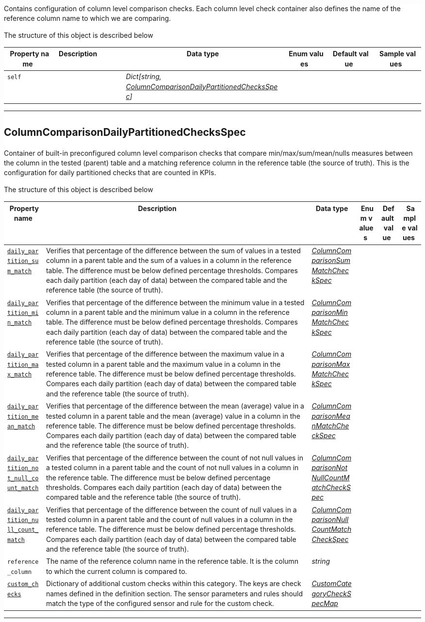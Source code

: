  Contains configuration of column level comparison checks. Each column level check container also defines the name of the reference column name to which we are comparing.


The structure of this object is described below

|&nbsp;Property&nbsp;name&nbsp;|&nbsp;Description&nbsp;&nbsp;&nbsp;&nbsp;&nbsp;&nbsp;&nbsp;&nbsp;&nbsp;&nbsp;&nbsp;&nbsp;&nbsp;&nbsp;&nbsp;&nbsp;&nbsp;&nbsp;&nbsp;&nbsp;&nbsp;|&nbsp;Data&nbsp;type&nbsp;|&nbsp;Enum&nbsp;values&nbsp;|&nbsp;Default&nbsp;value&nbsp;|&nbsp;Sample&nbsp;values&nbsp;|
|---------------|---------------------------------|-----------|-------------|---------------|---------------|
|<span class="no-wrap-code ">`self`</span>||*Dict[string, [ColumnComparisonDailyPartitionedChecksSpec](./column-daily-partitioned-checks.md#columncomparisondailypartitionedchecksspec)]*| | | |



___

## ColumnComparisonDailyPartitionedChecksSpec
Container of built-in preconfigured column level comparison checks that compare min/max/sum/mean/nulls measures
 between the column in the tested (parent) table and a matching reference column in the reference table (the source of truth).
 This is the configuration for daily partitioned checks that are counted in KPIs.


The structure of this object is described below

|&nbsp;Property&nbsp;name&nbsp;|&nbsp;Description&nbsp;&nbsp;&nbsp;&nbsp;&nbsp;&nbsp;&nbsp;&nbsp;&nbsp;&nbsp;&nbsp;&nbsp;&nbsp;&nbsp;&nbsp;&nbsp;&nbsp;&nbsp;&nbsp;&nbsp;&nbsp;|&nbsp;Data&nbsp;type&nbsp;|&nbsp;Enum&nbsp;values&nbsp;|&nbsp;Default&nbsp;value&nbsp;|&nbsp;Sample&nbsp;values&nbsp;|
|---------------|---------------------------------|-----------|-------------|---------------|---------------|
|<span class="no-wrap-code ">[`daily_partition_sum_match`](../../../checks/column/comparisons/sum-match.md)</span>|Verifies that percentage of the difference between the sum of values in a tested column in a parent table and the sum of a values in a column in the reference table. The difference must be below defined percentage thresholds. Compares each daily partition (each day of data) between the compared table and the reference table (the source of truth).|*[ColumnComparisonSumMatchCheckSpec](../../../checks/column/comparisons/sum-match.md)*| | | |
|<span class="no-wrap-code ">[`daily_partition_min_match`](../../../checks/column/comparisons/min-match.md)</span>|Verifies that percentage of the difference between the minimum value in a tested column in a parent table and the minimum value in a column in the reference table. The difference must be below defined percentage thresholds. Compares each daily partition (each day of data) between the compared table and the reference table (the source of truth).|*[ColumnComparisonMinMatchCheckSpec](../../../checks/column/comparisons/min-match.md)*| | | |
|<span class="no-wrap-code ">[`daily_partition_max_match`](../../../checks/column/comparisons/max-match.md)</span>|Verifies that percentage of the difference between the maximum value in a tested column in a parent table and the maximum value in a column in the reference table. The difference must be below defined percentage thresholds. Compares each daily partition (each day of data) between the compared table and the reference table (the source of truth).|*[ColumnComparisonMaxMatchCheckSpec](../../../checks/column/comparisons/max-match.md)*| | | |
|<span class="no-wrap-code ">[`daily_partition_mean_match`](../../../checks/column/comparisons/mean-match.md)</span>|Verifies that percentage of the difference between the mean (average) value in a tested column in a parent table and the mean (average) value in a column in the reference table. The difference must be below defined percentage thresholds. Compares each daily partition (each day of data) between the compared table and the reference table (the source of truth).|*[ColumnComparisonMeanMatchCheckSpec](../../../checks/column/comparisons/mean-match.md)*| | | |
|<span class="no-wrap-code ">[`daily_partition_not_null_count_match`](../../../checks/column/comparisons/not-null-count-match.md)</span>|Verifies that percentage of the difference between the count of not null values in a tested column in a parent table and the count of not null values in a column in the reference table. The difference must be below defined percentage thresholds. Compares each daily partition (each day of data) between the compared table and the reference table (the source of truth).|*[ColumnComparisonNotNullCountMatchCheckSpec](../../../checks/column/comparisons/not-null-count-match.md)*| | | |
|<span class="no-wrap-code ">[`daily_partition_null_count_match`](../../../checks/column/comparisons/null-count-match.md)</span>|Verifies that percentage of the difference between the count of null values in a tested column in a parent table and the count of null values in a column in the reference table. The difference must be below defined percentage thresholds. Compares each daily partition (each day of data) between the compared table and the reference table (the source of truth).|*[ColumnComparisonNullCountMatchCheckSpec](../../../checks/column/comparisons/null-count-match.md)*| | | |
|<span class="no-wrap-code ">`reference_column`</span>|The name of the reference column name in the reference table. It is the column to which the current column is compared to.|*string*| | | |
|<span class="no-wrap-code ">[`custom_checks`](../profiling/table-profiling-checks.md#customcategorycheckspecmap)</span>|Dictionary of additional custom checks within this category. The keys are check names defined in the definition section. The sensor parameters and rules should match the type of the configured sensor and rule for the custom check.|*[CustomCategoryCheckSpecMap](../profiling/table-profiling-checks.md#customcategorycheckspecmap)*| | | |



___

